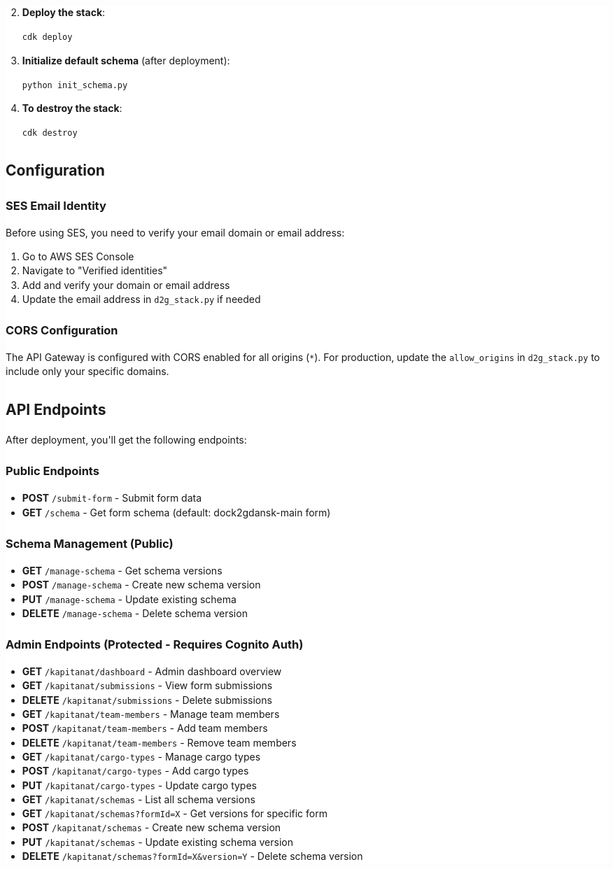 2. **Deploy the stack**:
   ```bash
   cdk deploy
   ```

3. **Initialize default schema** (after deployment):
   ```bash
   python init_schema.py
   ```

4. **To destroy the stack**:
   ```bash
   cdk destroy
   ```

## Configuration

### SES Email Identity

Before using SES, you need to verify your email domain or email address:

1. Go to AWS SES Console
2. Navigate to "Verified identities"
3. Add and verify your domain or email address
4. Update the email address in `d2g_stack.py` if needed

### CORS Configuration

The API Gateway is configured with CORS enabled for all origins (`*`). For production, update the `allow_origins` in `d2g_stack.py` to include only your specific domains.

## API Endpoints

After deployment, you'll get the following endpoints:

### Public Endpoints
- **POST** `/submit-form` - Submit form data
- **GET** `/schema` - Get form schema (default: dock2gdansk-main form)

### Schema Management (Public)
- **GET** `/manage-schema` - Get schema versions 
- **POST** `/manage-schema` - Create new schema version
- **PUT** `/manage-schema` - Update existing schema
- **DELETE** `/manage-schema` - Delete schema version

### Admin Endpoints (Protected - Requires Cognito Auth)
- **GET** `/kapitanat/dashboard` - Admin dashboard overview
- **GET** `/kapitanat/submissions` - View form submissions
- **DELETE** `/kapitanat/submissions` - Delete submissions
- **GET** `/kapitanat/team-members` - Manage team members
- **POST** `/kapitanat/team-members` - Add team members
- **DELETE** `/kapitanat/team-members` - Remove team members
- **GET** `/kapitanat/cargo-types` - Manage cargo types
- **POST** `/kapitanat/cargo-types` - Add cargo types
- **PUT** `/kapitanat/cargo-types` - Update cargo types
- **GET** `/kapitanat/schemas` - List all schema versions
- **GET** `/kapitanat/schemas?formId=X` - Get versions for specific form
- **POST** `/kapitanat/schemas` - Create new schema version
- **PUT** `/kapitanat/schemas` - Update existing schema version
- **DELETE** `/kapitanat/schemas?formId=X&version=Y` - Delete schema version
